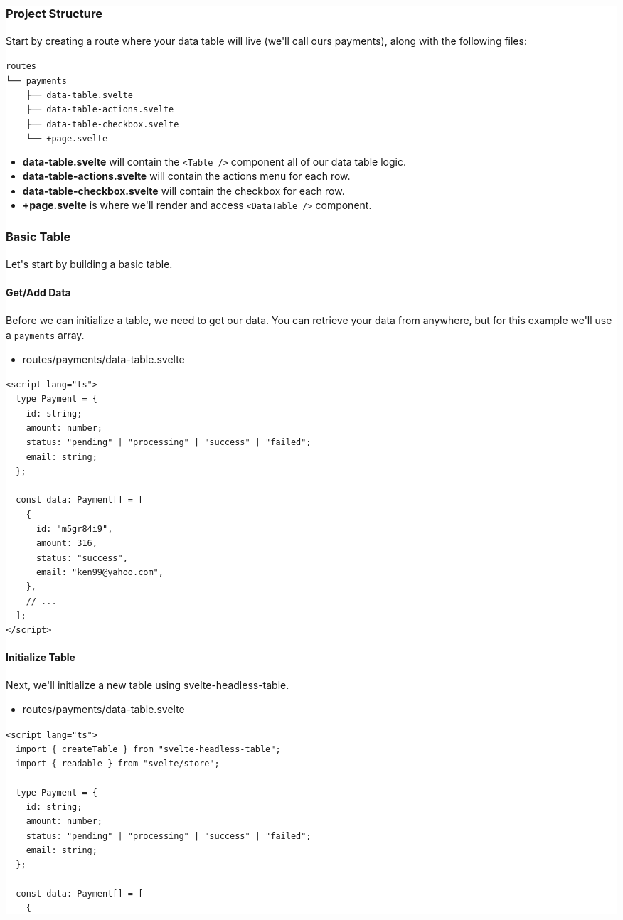 ### Project Structure
Start by creating a route where your data table will live (we'll call ours payments), along with the following files:

```sh
routes
└── payments
    ├── data-table.svelte
    ├── data-table-actions.svelte
    ├── data-table-checkbox.svelte
    └── +page.svelte
```

- **data-table.svelte** will contain the `<Table />` component all of our data table logic.
- **data-table-actions.svelte** will contain the actions menu for each row.
- **data-table-checkbox.svelte** will contain the checkbox for each row.
- **+page.svelte** is where we'll render and access `<DataTable />` component.

### Basic Table
Let's start by building a basic table.

#### Get/Add Data
Before we can initialize a table, we need to get our data. You can retrieve your data from anywhere, but for this example we'll use a `payments` array.

- routes/payments/data-table.svelte
```svelte
<script lang="ts">
  type Payment = {
    id: string;
    amount: number;
    status: "pending" | "processing" | "success" | "failed";
    email: string;
  };
 
  const data: Payment[] = [
    {
      id: "m5gr84i9",
      amount: 316,
      status: "success",
      email: "ken99@yahoo.com",
    },
    // ...
  ];
</script>
```

#### Initialize Table
Next, we'll initialize a new table using svelte-headless-table.

- routes/payments/data-table.svelte
```svelte
<script lang="ts">
  import { createTable } from "svelte-headless-table";
  import { readable } from "svelte/store";
 
  type Payment = {
    id: string;
    amount: number;
    status: "pending" | "processing" | "success" | "failed";
    email: string;
  };
 
  const data: Payment[] = [
    {
```